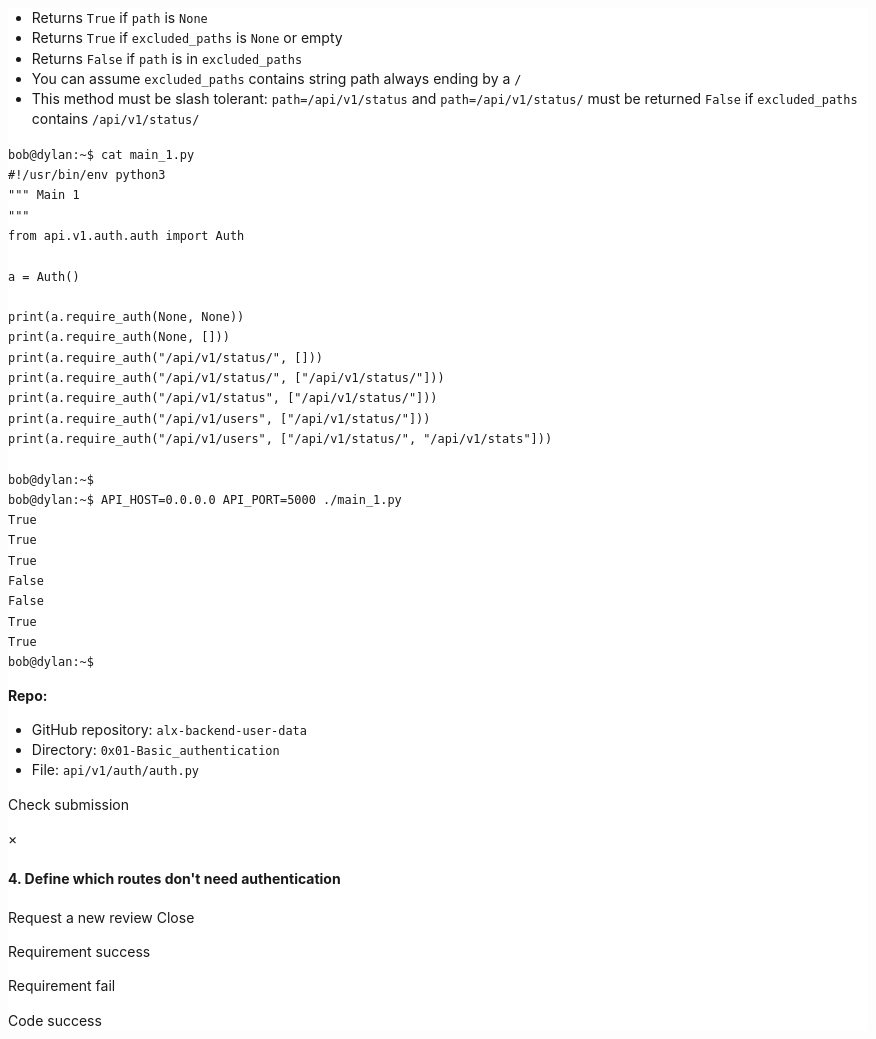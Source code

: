 -   Returns `True` if `path` is `None`
-   Returns `True` if `excluded_paths` is `None` or empty
-   Returns `False` if `path` is in `excluded_paths`
-   You can assume `excluded_paths` contains string path always ending by a `/`
-   This method must be slash tolerant: `path=/api/v1/status` and `path=/api/v1/status/` must be returned `False` if `excluded_paths` contains `/api/v1/status/`

```
bob@dylan:~$ cat main_1.py
#!/usr/bin/env python3
""" Main 1
"""
from api.v1.auth.auth import Auth

a = Auth()

print(a.require_auth(None, None))
print(a.require_auth(None, []))
print(a.require_auth("/api/v1/status/", []))
print(a.require_auth("/api/v1/status/", ["/api/v1/status/"]))
print(a.require_auth("/api/v1/status", ["/api/v1/status/"]))
print(a.require_auth("/api/v1/users", ["/api/v1/status/"]))
print(a.require_auth("/api/v1/users", ["/api/v1/status/", "/api/v1/stats"]))

bob@dylan:~$
bob@dylan:~$ API_HOST=0.0.0.0 API_PORT=5000 ./main_1.py
True
True
True
False
False
True
True
bob@dylan:~$
```

**Repo:**

-   GitHub repository: `alx-backend-user-data`
-   Directory: `0x01-Basic_authentication`
-   File: `api/v1/auth/auth.py`

Check submission

×

#### 4\. Define which routes don't need authentication

Request a new review Close

Requirement success

Requirement fail

Code success

